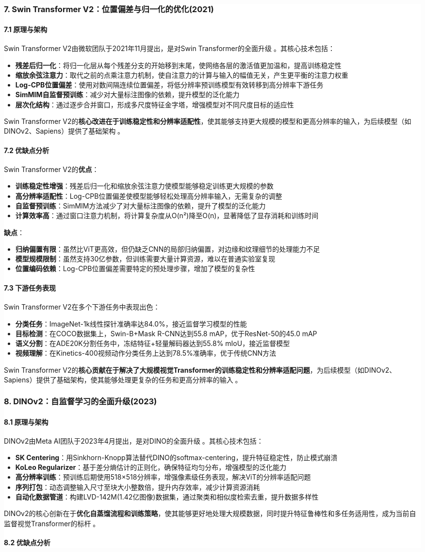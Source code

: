 ### 7. Swin Transformer V2：位置偏差与归一化的优化(2021)

#### 7.1 原理与架构

Swin Transformer V2由微软团队于2021年11月提出，是对Swin Transformer的全面升级  。其核心技术包括：

- **残差后归一化**：将归一化层从每个残差分支的开始移到末尾，使网络各层的激活值更加温和，提高训练稳定性  
- **缩放余弦注意力**：取代之前的点乘注意力机制，使自注意力的计算与输入的幅值无关，产生更平衡的注意力权重  
- **Log-CPB位置偏差**：使用对数间隔连续位置偏差，将低分辨率预训练模型有效转移到高分辨率下游任务  
- **SimMIM自监督预训练**：减少对大量标注图像的依赖，提升模型的泛化能力  
- **层次化结构**：通过逐步合并窗口，形成多尺度特征金字塔，增强模型对不同尺度目标的适应性  

Swin Transformer V2的**核心改进在于训练稳定性和分辨率适配性**，使其能够支持更大规模的模型和更高分辨率的输入，为后续模型（如DINOv2、Sapiens）提供了基础架构  。

#### 7.2 优缺点分析

Swin Transformer V2的**优点**：

- **训练稳定性增强**：残差后归一化和缩放余弦注意力使模型能够稳定训练更大规模的参数  
- **高分辨率适配性**：Log-CPB位置偏差使模型能够轻松处理高分辨率输入，无需复杂的调整  
- **自监督预训练**：SimMIM方法减少了对大量标注图像的依赖，提升了模型的泛化能力  
- **计算效率高**：通过窗口注意力机制，将计算复杂度从O(n²)降至O(n)，显著降低了显存消耗和训练时间  

**缺点**：

- **归纳偏置有限**：虽然比ViT更高效，但仍缺乏CNN的局部归纳偏置，对边缘和纹理细节的处理能力不足  
- **模型规模限制**：虽然支持30亿参数，但训练需要大量计算资源，难以在普通实验室复现  
- **位置编码依赖**：Log-CPB位置偏差需要特定的预处理步骤，增加了模型的复杂性  

#### 7.3 下游任务表现

Swin Transformer V2在多个下游任务中表现出色：

- **分类任务**：ImageNet-1k线性探针准确率达84.0%，接近监督学习模型的性能  
- **目标检测**：在COCO数据集上，Swin-B+Mask R-CNN达到55.8 mAP，优于ResNet-50的45.0 mAP  
- **语义分割**：在ADE20K分割任务中，冻结特征+轻量解码器达到55.8% mIoU，接近监督模型  
- **视频理解**：在Kinetics-400视频动作分类任务上达到78.5%准确率，优于传统CNN方法  

Swin Transformer V2的**核心贡献在于解决了大规模视觉Transformer的训练稳定性和分辨率适配问题**，为后续模型（如DINOv2、Sapiens）提供了基础架构，使其能够处理更复杂的任务和更高分辨率的输入  。

### 8. DINOv2：自监督学习的全面升级(2023)

#### 8.1 原理与架构

DINOv2由Meta AI团队于2023年4月提出，是对DINO的全面升级  。其核心技术包括：

- **SK Centering**：用Sinkhorn-Knopp算法替代DINO的softmax-centering，提升特征稳定性，防止模式崩溃  
- **KoLeo Regularizer**：基于差分熵估计的正则化，确保特征均匀分布，增强模型的泛化能力  
- **高分辨率训练**：预训练后期使用518×518分辨率，增强像素级任务表现，解决ViT的分辨率适配问题  
- **序列打包**：动态调整输入尺寸至块大小整数倍，提升内存效率，减少计算资源消耗  
- **自动化数据管道**：构建LVD-142M(1.42亿图像)数据集，通过聚类和相似度检索去重，提升数据多样性  

DINOv2的核心创新在于**优化自蒸馏流程和训练策略**，使其能够更好地处理大规模数据，同时提升特征鲁棒性和多任务适用性，成为当前自监督视觉Transformer的标杆  。

#### 8.2 优缺点分析

